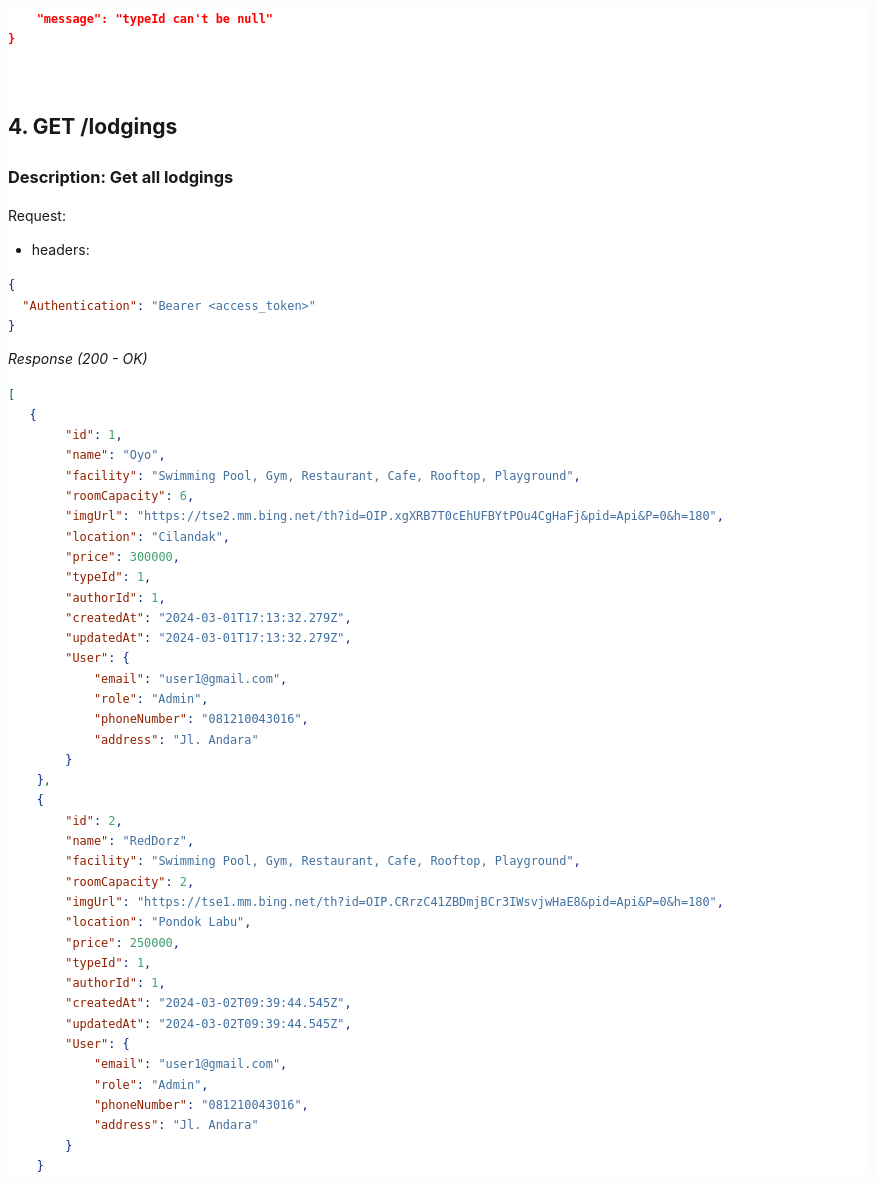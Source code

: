 ```json
    "message": "typeId can't be null"
}

```

&nbsp;

## 4. GET /lodgings

### Description: Get all lodgings

Request:

- headers:

```json
{
  "Authentication": "Bearer <access_token>"
}
```

_Response (200 - OK)_

```json
[
   {
        "id": 1,
        "name": "Oyo",
        "facility": "Swimming Pool, Gym, Restaurant, Cafe, Rooftop, Playground",
        "roomCapacity": 6,
        "imgUrl": "https://tse2.mm.bing.net/th?id=OIP.xgXRB7T0cEhUFBYtPOu4CgHaFj&pid=Api&P=0&h=180",
        "location": "Cilandak",
        "price": 300000,
        "typeId": 1,
        "authorId": 1,
        "createdAt": "2024-03-01T17:13:32.279Z",
        "updatedAt": "2024-03-01T17:13:32.279Z",
        "User": {
            "email": "user1@gmail.com",
            "role": "Admin",
            "phoneNumber": "081210043016",
            "address": "Jl. Andara"
        }
    },
    {
        "id": 2,
        "name": "RedDorz",
        "facility": "Swimming Pool, Gym, Restaurant, Cafe, Rooftop, Playground",
        "roomCapacity": 2,
        "imgUrl": "https://tse1.mm.bing.net/th?id=OIP.CRrzC41ZBDmjBCr3IWsvjwHaE8&pid=Api&P=0&h=180",
        "location": "Pondok Labu",
        "price": 250000,
        "typeId": 1,
        "authorId": 1,
        "createdAt": "2024-03-02T09:39:44.545Z",
        "updatedAt": "2024-03-02T09:39:44.545Z",
        "User": {
            "email": "user1@gmail.com",
            "role": "Admin",
            "phoneNumber": "081210043016",
            "address": "Jl. Andara"
        }
    }
```